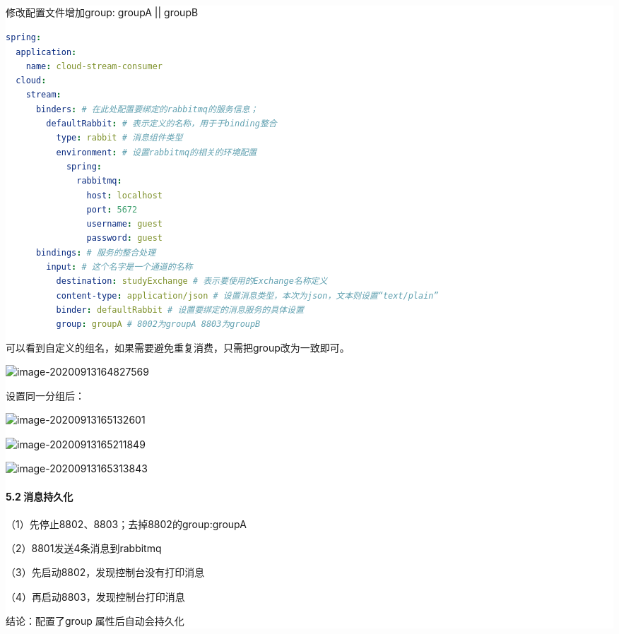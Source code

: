 

修改配置文件增加group: groupA || groupB

```yaml
spring:
  application:
    name: cloud-stream-consumer
  cloud:
    stream:
      binders: # 在此处配置要绑定的rabbitmq的服务信息；
        defaultRabbit: # 表示定义的名称，用于于binding整合
          type: rabbit # 消息组件类型
          environment: # 设置rabbitmq的相关的环境配置
            spring:
              rabbitmq:
                host: localhost
                port: 5672
                username: guest
                password: guest
      bindings: # 服务的整合处理
        input: # 这个名字是一个通道的名称
          destination: studyExchange # 表示要使用的Exchange名称定义
          content-type: application/json # 设置消息类型，本次为json，文本则设置“text/plain”
          binder: defaultRabbit # 设置要绑定的消息服务的具体设置
          group: groupA # 8002为groupA 8803为groupB
```



可以看到自定义的组名，如果需要避免重复消费，只需把group改为一致即可。

![image-20200913164827569](https://gitee.com/liukai830/picgo/raw/master/image-20200913164827569.png)



设置同一分组后：

![image-20200913165132601](https://gitee.com/liukai830/picgo/raw/master/image-20200913165132601.png)

![image-20200913165211849](https://gitee.com/liukai830/picgo/raw/master/image-20200913165211849.png)

![image-20200913165313843](https://gitee.com/liukai830/picgo/raw/master/image-20200913165313843.png)



#### 5.2 消息持久化

（1）先停止8802、8803；去掉8802的group:groupA

（2）8801发送4条消息到rabbitmq

（3）先启动8802，发现控制台没有打印消息

（4）再启动8803，发现控制台打印消息

结论：配置了group 属性后自动会持久化

